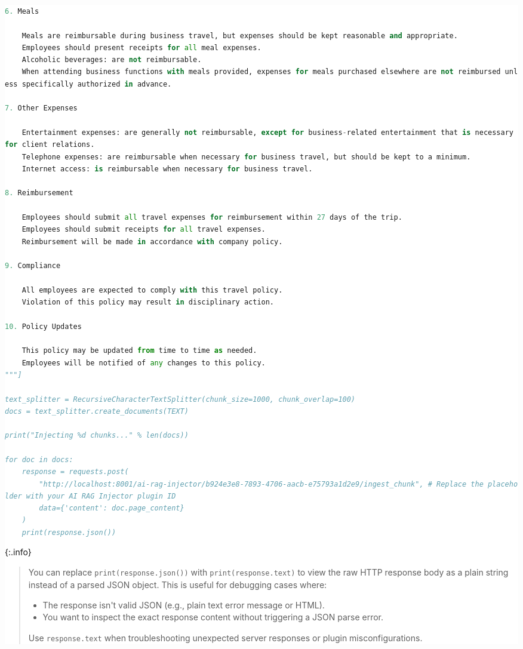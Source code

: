 ```python
6. Meals

    Meals are reimbursable during business travel, but expenses should be kept reasonable and appropriate.
    Employees should present receipts for all meal expenses.
    Alcoholic beverages: are not reimbursable.
    When attending business functions with meals provided, expenses for meals purchased elsewhere are not reimbursed unless specifically authorized in advance.

7. Other Expenses

    Entertainment expenses: are generally not reimbursable, except for business-related entertainment that is necessary for client relations.
    Telephone expenses: are reimbursable when necessary for business travel, but should be kept to a minimum.
    Internet access: is reimbursable when necessary for business travel.

8. Reimbursement

    Employees should submit all travel expenses for reimbursement within 27 days of the trip.
    Employees should submit receipts for all travel expenses.
    Reimbursement will be made in accordance with company policy.

9. Compliance

    All employees are expected to comply with this travel policy.
    Violation of this policy may result in disciplinary action.

10. Policy Updates

    This policy may be updated from time to time as needed.
    Employees will be notified of any changes to this policy.
"""]

text_splitter = RecursiveCharacterTextSplitter(chunk_size=1000, chunk_overlap=100)
docs = text_splitter.create_documents(TEXT)

print("Injecting %d chunks..." % len(docs))

for doc in docs:
    response = requests.post(
        "http://localhost:8001/ai-rag-injector/b924e3e8-7893-4706-aacb-e75793a1d2e9/ingest_chunk", # Replace the placeholder with your AI RAG Injector plugin ID
        data={'content': doc.page_content}
    )
    print(response.json())
```

{:.info}
> You can replace `print(response.json())` with `print(response.text)` to view the raw HTTP response body as a plain string instead of a parsed JSON object. This is useful for debugging cases where:
>
> * The response isn't valid JSON (e.g., plain text error message or HTML).
> * You want to inspect the exact response content without triggering a JSON parse error.
>
> Use `response.text` when troubleshooting unexpected server responses or plugin misconfigurations.
